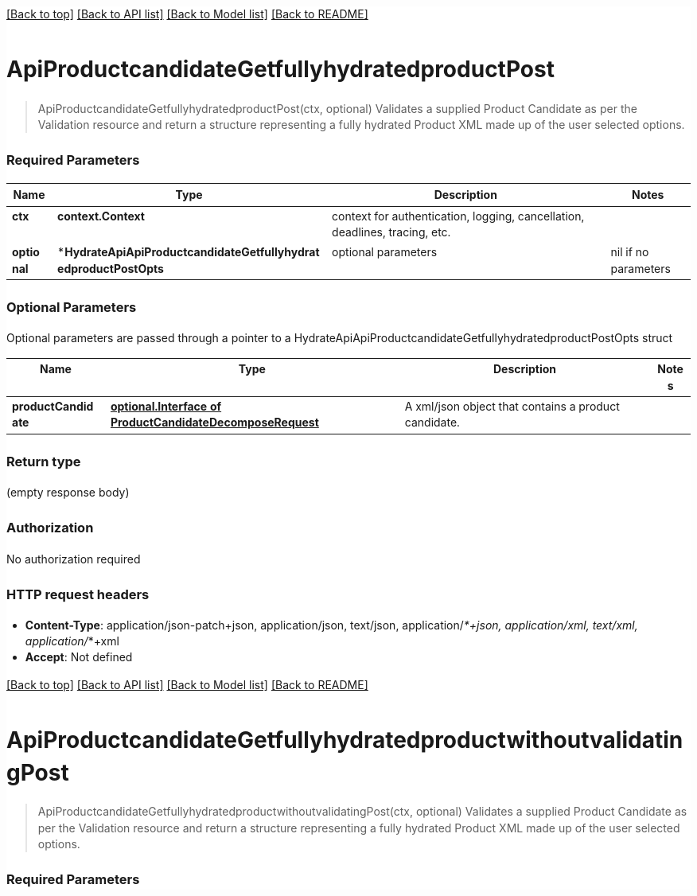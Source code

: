 [[Back to top]](#) [[Back to API list]](../README.md#documentation-for-api-endpoints) [[Back to Model list]](../README.md#documentation-for-models) [[Back to README]](../README.md)

# **ApiProductcandidateGetfullyhydratedproductPost**
> ApiProductcandidateGetfullyhydratedproductPost(ctx, optional)
Validates a supplied Product Candidate as per the Validation resource and return a structure representing a fully hydrated Product XML made up of the user selected options.

### Required Parameters

Name | Type | Description  | Notes
------------- | ------------- | ------------- | -------------
 **ctx** | **context.Context** | context for authentication, logging, cancellation, deadlines, tracing, etc.
 **optional** | ***HydrateApiApiProductcandidateGetfullyhydratedproductPostOpts** | optional parameters | nil if no parameters

### Optional Parameters
Optional parameters are passed through a pointer to a HydrateApiApiProductcandidateGetfullyhydratedproductPostOpts struct

Name | Type | Description  | Notes
------------- | ------------- | ------------- | -------------
 **productCandidate** | [**optional.Interface of ProductCandidateDecomposeRequest**](ProductCandidateDecomposeRequest.md)| A xml/json object that contains a product candidate. | 

### Return type

 (empty response body)

### Authorization

No authorization required

### HTTP request headers

 - **Content-Type**: application/json-patch+json, application/json, text/json, application/_*+json, application/xml, text/xml, application/_*+xml
 - **Accept**: Not defined

[[Back to top]](#) [[Back to API list]](../README.md#documentation-for-api-endpoints) [[Back to Model list]](../README.md#documentation-for-models) [[Back to README]](../README.md)

# **ApiProductcandidateGetfullyhydratedproductwithoutvalidatingPost**
> ApiProductcandidateGetfullyhydratedproductwithoutvalidatingPost(ctx, optional)
Validates a supplied Product Candidate as per the Validation resource and return a structure representing a fully hydrated Product XML made up of the user selected options.

### Required Parameters
